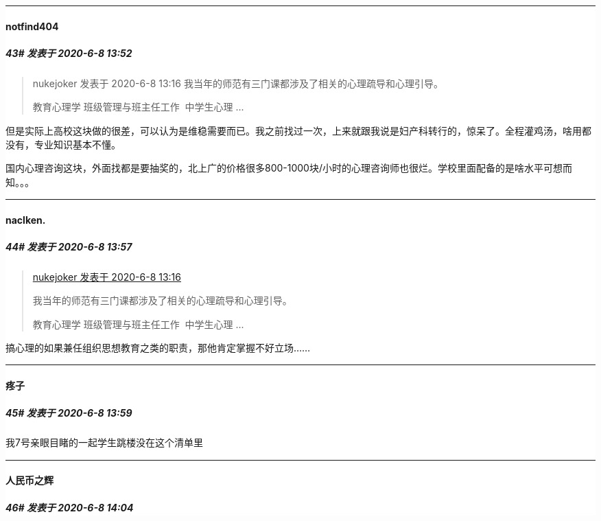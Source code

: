 



-----

####  notfind404  
##### 43#       发表于 2020-6-8 13:52



<blockquote>nukejoker 发表于 2020-6-8 13:16
我当年的师范有三门课都涉及了相关的心理疏导和心理引导。

教育心理学 班级管理与班主任工作  中学生心理 ...</blockquote>
但是实际上高校这块做的很差，可以认为是维稳需要而已。我之前找过一次，上来就跟我说是妇产科转行的，惊呆了。全程灌鸡汤，啥用都没有，专业知识基本不懂。

国内心理咨询这块，外面找都是要抽奖的，北上广的价格很多800-1000块/小时的心理咨询师也很烂。学校里面配备的是啥水平可想而知。。。







-----

####  naclken.  
##### 44#       发表于 2020-6-8 13:57



<blockquote><a href="httphttps://bbs.saraba1st.com/2b/forum.php?mod=redirect&amp;goto=findpost&amp;pid=47720627&amp;ptid=1940330" target="_blank">nukejoker 发表于 2020-6-8 13:16</a>

我当年的师范有三门课都涉及了相关的心理疏导和心理引导。

教育心理学 班级管理与班主任工作  中学生心理 ...</blockquote>
搞心理的如果兼任组织思想教育之类的职责，那他肯定掌握不好立场……







-----

####  疼子  
##### 45#       发表于 2020-6-8 13:59




我7号亲眼目睹的一起学生跳楼没在这个清单里







-----

####  人民币之辉  
##### 46#       发表于 2020-6-8 14:04
